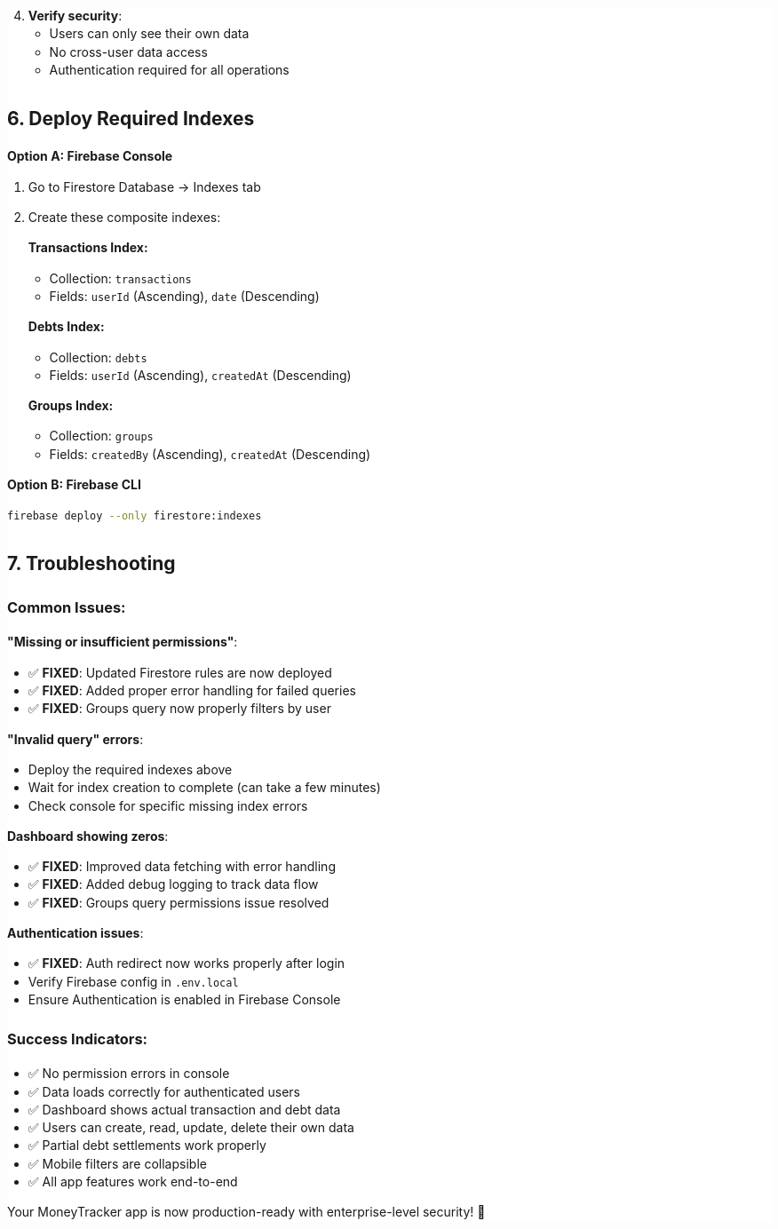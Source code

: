 4. **Verify security**:
   - Users can only see their own data
   - No cross-user data access
   - Authentication required for all operations

## 6. Deploy Required Indexes

**Option A: Firebase Console**
1. Go to Firestore Database → Indexes tab
2. Create these composite indexes:

   **Transactions Index:**
   - Collection: `transactions`
   - Fields: `userId` (Ascending), `date` (Descending)

   **Debts Index:**
   - Collection: `debts` 
   - Fields: `userId` (Ascending), `createdAt` (Descending)

   **Groups Index:**
   - Collection: `groups`
   - Fields: `createdBy` (Ascending), `createdAt` (Descending)

**Option B: Firebase CLI**
```bash
firebase deploy --only firestore:indexes
```

## 7. Troubleshooting

### Common Issues:

**"Missing or insufficient permissions"**:
- ✅ **FIXED**: Updated Firestore rules are now deployed
- ✅ **FIXED**: Added proper error handling for failed queries
- ✅ **FIXED**: Groups query now properly filters by user

**"Invalid query" errors**:
- Deploy the required indexes above
- Wait for index creation to complete (can take a few minutes)
- Check console for specific missing index errors

**Dashboard showing zeros**:
- ✅ **FIXED**: Improved data fetching with error handling
- ✅ **FIXED**: Added debug logging to track data flow
- ✅ **FIXED**: Groups query permissions issue resolved

**Authentication issues**:
- ✅ **FIXED**: Auth redirect now works properly after login
- Verify Firebase config in `.env.local`
- Ensure Authentication is enabled in Firebase Console

### Success Indicators:
- ✅ No permission errors in console
- ✅ Data loads correctly for authenticated users  
- ✅ Dashboard shows actual transaction and debt data
- ✅ Users can create, read, update, delete their own data
- ✅ Partial debt settlements work properly
- ✅ Mobile filters are collapsible
- ✅ All app features work end-to-end

Your MoneyTracker app is now production-ready with enterprise-level security! 🎉